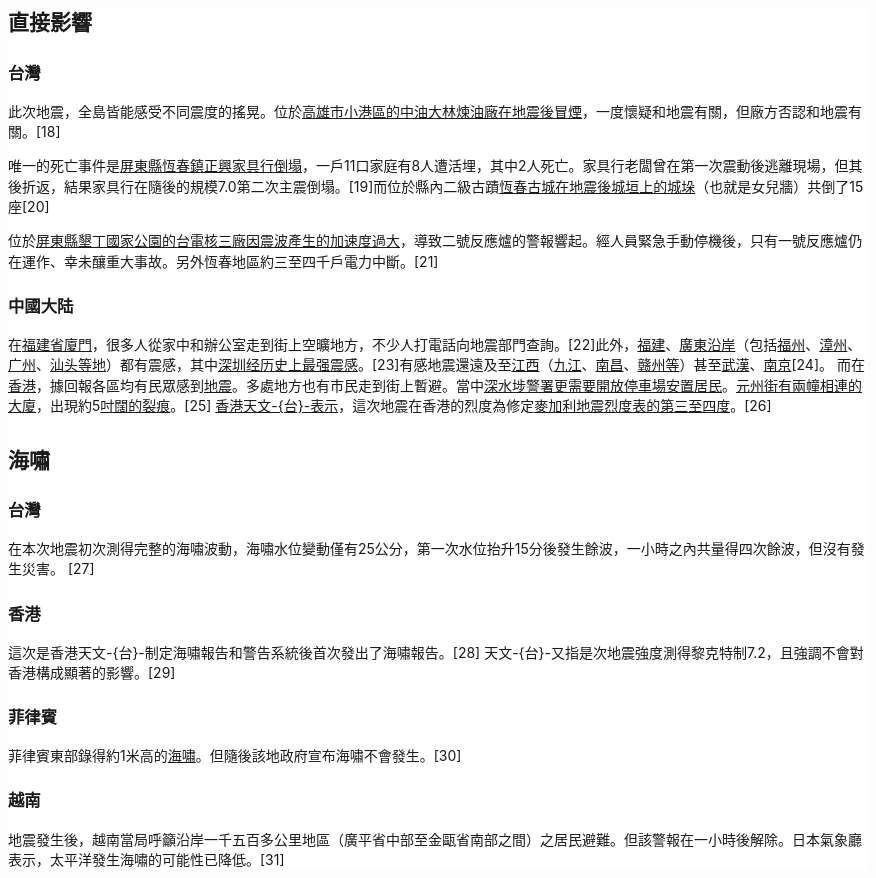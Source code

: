 ## 直接影響

### 台灣

此次地震，全島皆能感受不同震度的搖晃。位於[高雄市](../Page/高雄市.md "wikilink")[小港區的](../Page/小港區.md "wikilink")[中油大林煉油廠在地震後冒煙](https://zh.wikipedia.org/wiki/台灣中油 "wikilink")，一度懷疑和地震有關，但廠方否認和地震有關。\[18\]

唯一的死亡事件是[屏東縣](../Page/屏東縣.md "wikilink")[恆春鎮正興家具行倒塌](https://zh.wikipedia.org/wiki/恆春鎮 "wikilink")，一戶11口家庭有8人遭活埋，其中2人死亡。家具行老闆曾在第一次震動後逃離現場，但其後折返，結果家具行在隨後的規模7.0第二次主震倒塌。\[19\]而位於縣內二級古蹟[恆春古城在地震後城垣上的城垛](https://zh.wikipedia.org/wiki/恆春古城 "wikilink")（也就是女兒牆）共倒了15座\[20\]

位於[屏東縣](../Page/屏東縣.md "wikilink")[墾丁國家公園的](../Page/墾丁國家公園.md "wikilink")[台電](https://zh.wikipedia.org/wiki/臺灣電力公司 "wikilink")[核三廠因震波產生的加速度過大](../Page/第三核能發電廠.md "wikilink")，導致二號反應爐的警報響起。經人員緊急手動停機後，只有一號反應爐仍在運作、幸未釀重大事故。另外恆春地區約三至四千戶電力中斷。\[21\]

### 中國大陆

在[福建省](../Page/福建省.md "wikilink")[廈門](https://zh.wikipedia.org/wiki/廈門 "wikilink")，很多人從家中和辦公室走到街上空曠地方，不少人打電話向地震部門查詢。\[22\]此外，[福建](https://zh.wikipedia.org/wiki/福建 "wikilink")、[廣東沿岸](https://zh.wikipedia.org/wiki/廣東 "wikilink")（包括[福州](https://zh.wikipedia.org/wiki/福州 "wikilink")、[漳州](https://zh.wikipedia.org/wiki/漳州 "wikilink")、[广州](https://zh.wikipedia.org/wiki/广州 "wikilink")、[汕头等地](https://zh.wikipedia.org/wiki/汕头 "wikilink")）都有震感，其中[深圳经历史上最强震感](https://zh.wikipedia.org/wiki/深圳 "wikilink")。\[23\]有感地震還遠及至[江西](https://zh.wikipedia.org/wiki/江西 "wikilink")（[九江](https://zh.wikipedia.org/wiki/九江 "wikilink")、[南昌](https://zh.wikipedia.org/wiki/南昌 "wikilink")、[赣州等](https://zh.wikipedia.org/wiki/赣州 "wikilink")）甚至[武漢](https://zh.wikipedia.org/wiki/武漢 "wikilink")、[南京](https://zh.wikipedia.org/wiki/南京 "wikilink")\[24\]。
而在[香港](../Page/香港.md "wikilink")，據回報各區均有民眾感到[地震](../Page/地震.md "wikilink")。多處地方也有市民走到街上暫避。當中[深水埗警署更需要開放](../Page/深水埗警署.md "wikilink")[停車場安置居民](../Page/停車場.md "wikilink")。[元州街有兩幢相連的大廈](../Page/元州街.md "wikilink")，出現約5[吋闊的裂痕](https://zh.wikipedia.org/wiki/吋 "wikilink")。\[25\]
[香港天文-{台}-表示](../Page/香港天文台.md "wikilink")，這次地震在香港的烈度為修定[麥加利地震烈度表的第三至四度](../Page/麥加利地震烈度表.md "wikilink")。\[26\]

## 海嘯

### 台灣

在本次地震初次測得完整的海嘯波動，海嘯水位變動僅有25公分，第一次水位抬升15分後發生餘波，一小時之內共量得四次餘波，但沒有發生災害。
\[27\]

### 香港

這次是香港天文-{台}-制定海嘯報告和警告系統後首次發出了海嘯報告。\[28\]
天文-{台}-又指是次地震強度測得黎克特制7.2，且強調不會對香港構成顯著的影響。\[29\]

### 菲律賓

菲律賓東部錄得約1米高的[海嘯](https://zh.wikipedia.org/wiki/海嘯 "wikilink")。但隨後該地政府宣布海嘯不會發生。\[30\]

### 越南

地震發生後，越南當局呼籲沿岸一千五百多公里地區（廣平省中部至金甌省南部之間）之居民避難。但該警報在一小時後解除。日本氣象廳表示，太平洋發生海嘯的可能性已降低。\[31\]
